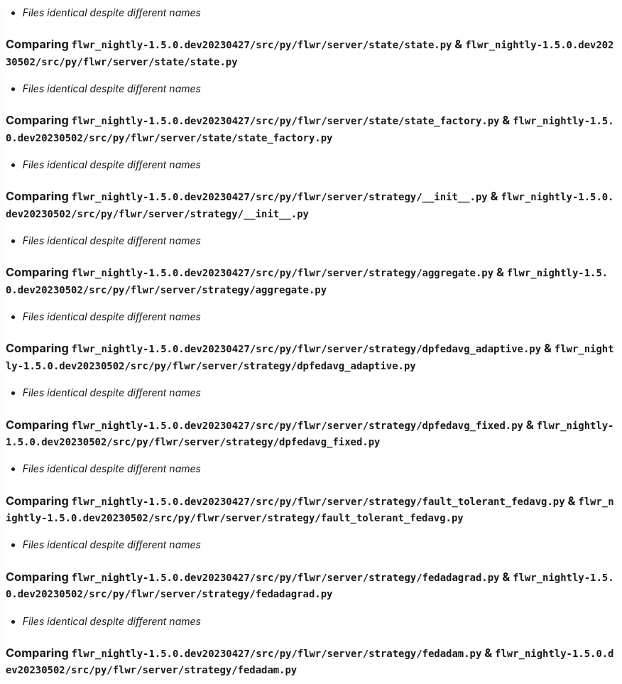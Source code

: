  * *Files identical despite different names*

### Comparing `flwr_nightly-1.5.0.dev20230427/src/py/flwr/server/state/state.py` & `flwr_nightly-1.5.0.dev20230502/src/py/flwr/server/state/state.py`

 * *Files identical despite different names*

### Comparing `flwr_nightly-1.5.0.dev20230427/src/py/flwr/server/state/state_factory.py` & `flwr_nightly-1.5.0.dev20230502/src/py/flwr/server/state/state_factory.py`

 * *Files identical despite different names*

### Comparing `flwr_nightly-1.5.0.dev20230427/src/py/flwr/server/strategy/__init__.py` & `flwr_nightly-1.5.0.dev20230502/src/py/flwr/server/strategy/__init__.py`

 * *Files identical despite different names*

### Comparing `flwr_nightly-1.5.0.dev20230427/src/py/flwr/server/strategy/aggregate.py` & `flwr_nightly-1.5.0.dev20230502/src/py/flwr/server/strategy/aggregate.py`

 * *Files identical despite different names*

### Comparing `flwr_nightly-1.5.0.dev20230427/src/py/flwr/server/strategy/dpfedavg_adaptive.py` & `flwr_nightly-1.5.0.dev20230502/src/py/flwr/server/strategy/dpfedavg_adaptive.py`

 * *Files identical despite different names*

### Comparing `flwr_nightly-1.5.0.dev20230427/src/py/flwr/server/strategy/dpfedavg_fixed.py` & `flwr_nightly-1.5.0.dev20230502/src/py/flwr/server/strategy/dpfedavg_fixed.py`

 * *Files identical despite different names*

### Comparing `flwr_nightly-1.5.0.dev20230427/src/py/flwr/server/strategy/fault_tolerant_fedavg.py` & `flwr_nightly-1.5.0.dev20230502/src/py/flwr/server/strategy/fault_tolerant_fedavg.py`

 * *Files identical despite different names*

### Comparing `flwr_nightly-1.5.0.dev20230427/src/py/flwr/server/strategy/fedadagrad.py` & `flwr_nightly-1.5.0.dev20230502/src/py/flwr/server/strategy/fedadagrad.py`

 * *Files identical despite different names*

### Comparing `flwr_nightly-1.5.0.dev20230427/src/py/flwr/server/strategy/fedadam.py` & `flwr_nightly-1.5.0.dev20230502/src/py/flwr/server/strategy/fedadam.py`
